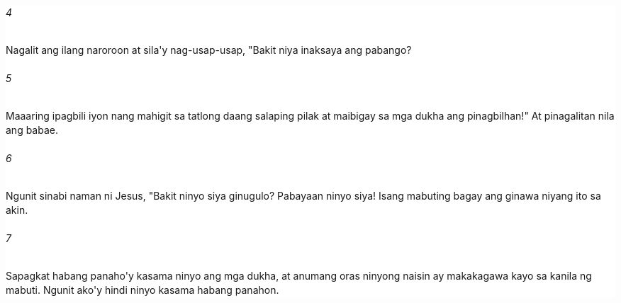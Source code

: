 









###### 4 





Nagalit ang ilang naroroon at sila'y nag-usap-usap, "Bakit niya inaksaya ang pabango? 











###### 5 





Maaaring ipagbili iyon nang mahigit sa tatlong daang salaping pilak at maibigay sa mga dukha ang pinagbilhan!" At pinagalitan nila ang babae. 











###### 6 





Ngunit sinabi naman ni Jesus, "Bakit ninyo siya ginugulo? Pabayaan ninyo siya! Isang mabuting bagay ang ginawa niyang ito sa akin. 











###### 7 





Sapagkat habang panaho'y kasama ninyo ang mga dukha, at anumang oras ninyong naisin ay makakagawa kayo sa kanila ng mabuti. Ngunit ako'y hindi ninyo kasama habang panahon. 








